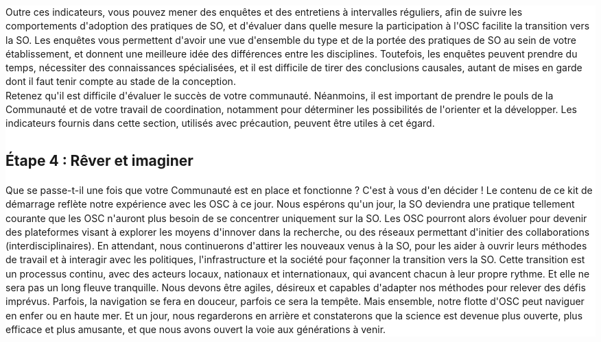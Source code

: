 Outre ces indicateurs, vous pouvez mener des enquêtes et des entretiens à intervalles réguliers, afin de suivre les comportements d'adoption des pratiques de SO, et d'évaluer dans quelle mesure la participation à l'OSC facilite la transition vers la SO. Les enquêtes vous permettent d'avoir une vue d'ensemble du type et de la portée des pratiques de SO au sein de votre établissement, et donnent une meilleure idée des différences entre les disciplines. Toutefois, les enquêtes peuvent prendre du temps, nécessiter des connaissances spécialisées, et il est difficile de tirer des conclusions causales, autant de mises en garde dont il faut tenir compte au stade de la conception.   
Retenez qu'il est difficile d'évaluer le succès de votre communauté. Néanmoins, il est important de prendre le pouls de la Communauté et de votre travail de coordination, notamment pour déterminer les possibilités de l'orienter et la développer. Les indicateurs fournis dans cette section, utilisés avec précaution, peuvent être utiles à cet égard.

## **Étape 4&nbsp;: Rêver et imaginer**

Que se passe-t-il une fois que votre Communauté est en place et fonctionne ? C'est à vous d'en décider ! Le contenu de ce kit de démarrage reflète notre expérience avec les OSC à ce jour. Nous espérons qu'un jour, la SO deviendra une pratique tellement courante que les OSC n'auront plus besoin de se concentrer uniquement sur la SO. Les OSC pourront alors évoluer pour devenir des plateformes visant à explorer les moyens d'innover dans la recherche, ou des réseaux permettant d'initier des collaborations (interdisciplinaires). En attendant, nous continuerons d'attirer les nouveaux venus à la SO, pour les aider à ouvrir leurs méthodes de travail et à interagir avec les politiques, l'infrastructure et la société pour façonner la transition vers la SO. Cette transition est un processus continu, avec des acteurs locaux, nationaux et internationaux, qui avancent chacun à leur propre rythme. Et elle ne sera pas un long fleuve tranquille. Nous devons être agiles, désireux et capables d'adapter nos méthodes pour relever des défis imprévus. Parfois, la navigation se fera en douceur, parfois ce sera la tempête. Mais ensemble, notre flotte d'OSC peut naviguer en enfer ou en haute mer. Et un jour, nous regarderons en arrière et constaterons que la science est devenue plus ouverte, plus efficace et plus amusante, et que nous avons ouvert la voie aux générations à venir.

[^1]: Notons qu'OSCGalway a choisi d'utiliser dans son nom l'expression "Open Scholarship" plutôt que "Open Science" afin de ne pas se fermer aux collègues qui ne se reconnaissent pas dans le terme de "science". Aux Pays-Bas, les coordinateurs de Communauté ont conservé l'expression "Open Science" qui est la plus répandue. Comme mentionné précédemment, le terme de "science" est utilisé ici dans son sens le plus large.
[^2] : Le logo OSC présente des similitudes avec le [logo Ubuntu](https://design.ubuntu.com/brand/ubuntu-logo/). Nous avons convenu avec Canonical Ltd. de se prémunir de toute confusion concernant nos logos respectifs grâce à un ensemble de règles, par exemple que les OSC n'utilisent pas la même palette de couleurs qu'Ubuntu.
[^3]: Ces chiffres sont basés sur la lettre d'information de l'Open Science Community Utrecht.
[^4] : Il y a, bien sûr, de nombreuses politiques et infrastructures qui ne sont pas déterminées localement, mais plutôt au niveau national ou international. Ça vaut la peine d'investir du temps dans les relations avec les parties prenantes pertinentes au niveau (inter)national également.
